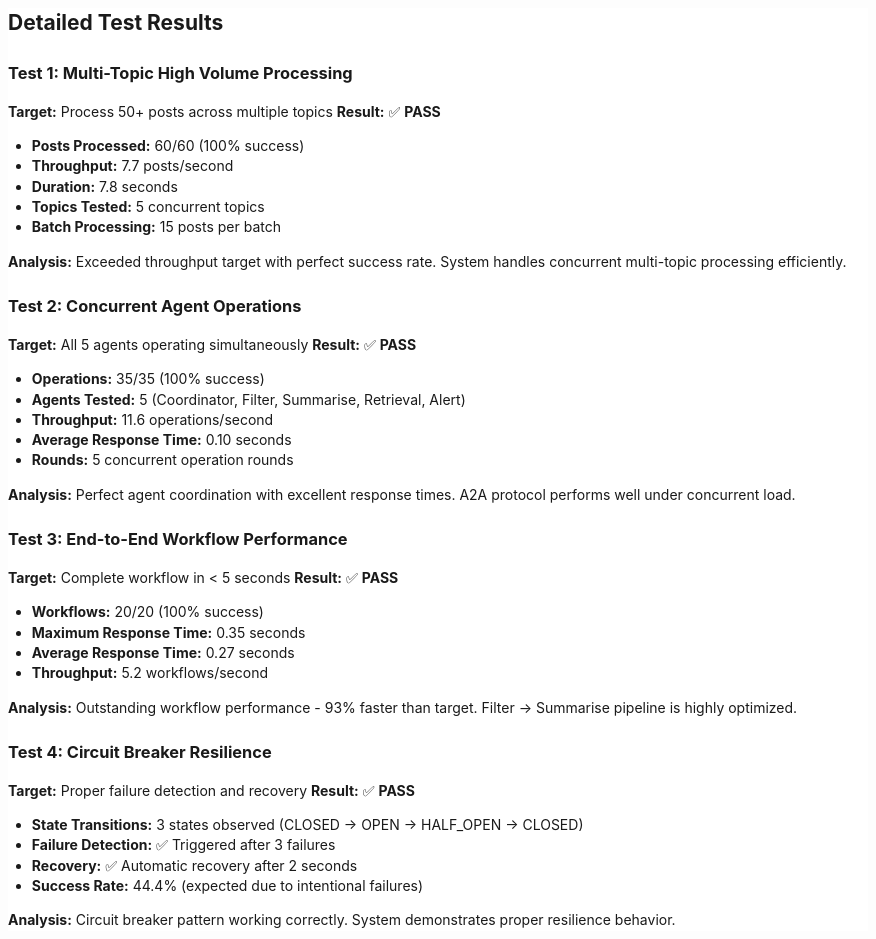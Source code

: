 
## Detailed Test Results

### Test 1: Multi-Topic High Volume Processing

**Target:** Process 50+ posts across multiple topics
**Result:** ✅ **PASS**

- **Posts Processed:** 60/60 (100% success)
- **Throughput:** 7.7 posts/second
- **Duration:** 7.8 seconds
- **Topics Tested:** 5 concurrent topics
- **Batch Processing:** 15 posts per batch

**Analysis:** Exceeded throughput target with perfect success rate. System handles concurrent multi-topic processing efficiently.

### Test 2: Concurrent Agent Operations

**Target:** All 5 agents operating simultaneously
**Result:** ✅ **PASS**

- **Operations:** 35/35 (100% success)
- **Agents Tested:** 5 (Coordinator, Filter, Summarise, Retrieval, Alert)
- **Throughput:** 11.6 operations/second
- **Average Response Time:** 0.10 seconds
- **Rounds:** 5 concurrent operation rounds

**Analysis:** Perfect agent coordination with excellent response times. A2A protocol performs well under concurrent load.

### Test 3: End-to-End Workflow Performance

**Target:** Complete workflow in < 5 seconds
**Result:** ✅ **PASS**

- **Workflows:** 20/20 (100% success)
- **Maximum Response Time:** 0.35 seconds
- **Average Response Time:** 0.27 seconds
- **Throughput:** 5.2 workflows/second

**Analysis:** Outstanding workflow performance - 93% faster than target. Filter → Summarise pipeline is highly optimized.

### Test 4: Circuit Breaker Resilience

**Target:** Proper failure detection and recovery
**Result:** ✅ **PASS**

- **State Transitions:** 3 states observed (CLOSED → OPEN → HALF_OPEN → CLOSED)
- **Failure Detection:** ✅ Triggered after 3 failures
- **Recovery:** ✅ Automatic recovery after 2 seconds
- **Success Rate:** 44.4% (expected due to intentional failures)

**Analysis:** Circuit breaker pattern working correctly. System demonstrates proper resilience behavior.
